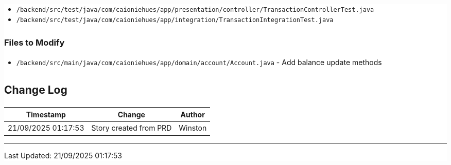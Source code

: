 - `/backend/src/test/java/com/caioniehues/app/presentation/controller/TransactionControllerTest.java`
- `/backend/src/test/java/com/caioniehues/app/integration/TransactionIntegrationTest.java`

### Files to Modify
- `/backend/src/main/java/com/caioniehues/app/domain/account/Account.java` - Add balance update methods

## Change Log
| Timestamp | Change | Author |
|-----------|--------|---------|
| 21/09/2025 01:17:53 | Story created from PRD | Winston |

---
Last Updated: 21/09/2025 01:17:53